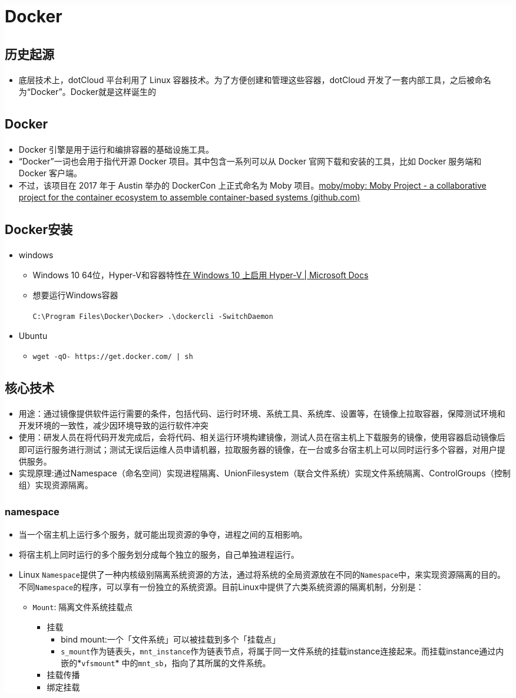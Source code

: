 # Docker

## 历史起源

* 底层技术上，dotCloud 平台利用了 Linux 容器技术。为了方便创建和管理这些容器，dotCloud 开发了一套内部工具，之后被命名为“Docker”。Docker就是这样诞生的

## Docker 

* Docker 引擎是用于运行和编排容器的基础设施工具。
* “Docker”一词也会用于指代开源 Docker 项目。其中包含一系列可以从 Docker 官网下载和安装的工具，比如 Docker 服务端和 Docker 客户端。
* 不过，该项目在 2017 年于 Austin 举办的 DockerCon 上正式命名为 Moby 项目。[moby/moby: Moby Project - a collaborative project for the container ecosystem to assemble container-based systems (github.com)](https://github.com/moby/moby)

## Docker安装

* windows

  * Windows 10 64位，Hyper-V和容器特性[在 Windows 10 上启用 Hyper-V | Microsoft Docs](https://docs.microsoft.com/zh-cn/virtualization/hyper-v-on-windows/quick-start/enable-hyper-v)

  * 想要运行Windows容器

    ```
    C:\Program Files\Docker\Docker> .\dockercli -SwitchDaemon
    ```

* Ubuntu 

  * ```
    wget -qO- https://get.docker.com/ | sh
    ```

## 核心技术

* 用途：通过镜像提供软件运行需要的条件，包括代码、运行时环境、系统工具、系统库、设置等，在镜像上拉取容器，保障测试环境和开发环境的一致性，减少因环境导致的运行软件冲突
* 使用：研发人员在将代码开发完成后，会将代码、相关运行环境构建镜像，测试人员在宿主机上下载服务的镜像，使用容器启动镜像后即可运行服务进行测试；测试无误后运维人员申请机器，拉取服务器的镜像，在一台或多台宿主机上可以同时运行多个容器，对用户提供服务。
* 实现原理:通过Namespace（命名空间）实现进程隔离、UnionFilesystem（联合文件系统）实现文件系统隔离、ControlGroups（控制组）实现资源隔离。

### namespace

* 当一个宿主机上运行多个服务，就可能出现资源的争夺，进程之间的互相影响。

* 将宿主机上同时运行的多个服务划分成每个独立的服务，自己单独进程运行。

* Linux `Namespace`提供了一种内核级别隔离系统资源的方法，通过将系统的全局资源放在不同的`Namespace`中，来实现资源隔离的目的。不同`Namespace`的程序，可以享有一份独立的系统资源。目前Linux中提供了六类系统资源的隔离机制，分别是：

  - `Mount`: 隔离文件系统挂载点

    - 挂载
      - bind mount:一个「文件系统」可以被挂载到多个「挂载点」
      - `s_mount`作为链表头，`mnt_instance`作为链表节点，将属于同一文件系统的挂载instance连接起来。而挂载instance通过内嵌的*`vfsmount`* 中的`mnt_sb`，指向了其所属的文件系统。
    - 挂载传播
    - 绑定挂载
